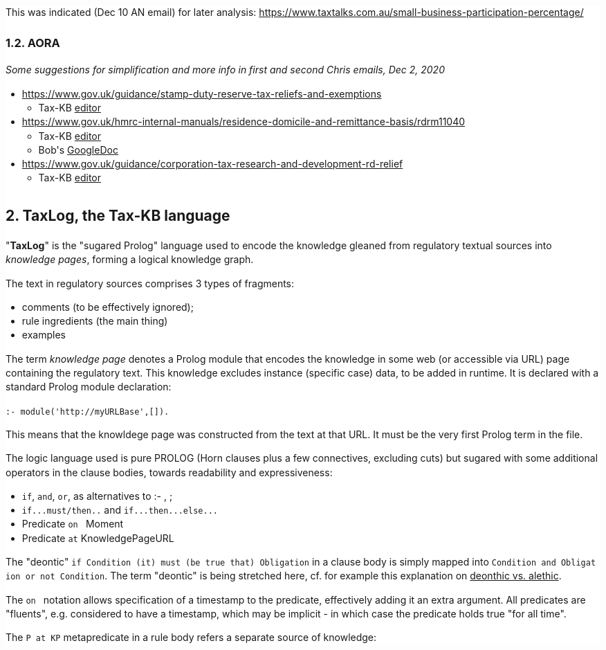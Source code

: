 
This was indicated (Dec 10 AN email) for later analysis: <https://www.taxtalks.com.au/small-business-participation-percentage/>


###  1.2. <a name='AORA'></a>AORA
_Some suggestions for simplification and more info in first and second Chris emails, Dec 2, 2020_

- <https://www.gov.uk/guidance/stamp-duty-reserve-tax-reliefs-and-exemptions>
	- Tax-KB [editor](https://taxlog.logicalcontracts.com/p/stamp_duty_reserve_tax_reliefs.pl)
- <https://www.gov.uk/hmrc-internal-manuals/residence-domicile-and-remittance-basis/rdrm11040>
	- Tax-KB [editor](https://taxlog.logicalcontracts.com/p/statutory_residence_test_guidance.pl)
	- Bob's [GoogleDoc](https://docs.google.com/document/d/1nzoGuzPKI375jxtxT38jCEYwuhuZvjSBSHmvxusW0Lg/edit?ts=5fc92d43#heading=h.pzozuu8bp8r0)
- <https://www.gov.uk/guidance/corporation-tax-research-and-development-rd-relief>
	- Tax-KB [editor](https://taxlog.logicalcontracts.com/p/research_and_development_tax_reliefs.pl)

##  2. <a name='TaxLogtheTax-KBlanguage'></a>TaxLog, the Tax-KB language

"**TaxLog**" is the "sugared Prolog" language used to encode the knowledge gleaned from regulatory textual sources into *knowledge pages*, forming a logical knowledge graph.

The text in regulatory sources comprises 3 types of fragments: 

- comments (to be effectively ignored); 
- rule ingredients (the main thing)
- examples

The term *knowledge page* denotes a Prolog module that encodes the knowledge in some web (or accessible via URL) page containing the regulatory text. This knowledge excludes instance (specific case) data, to be added in runtime. It is declared with a standard Prolog module declaration:

	:- module('http://myURLBase',[]).

This means that the knowldege page was constructed from the text at that URL. It must be the very first Prolog term in the file.

The logic language used is pure PROLOG (Horn clauses plus a few connectives, excluding cuts) but sugared with some additional operators in the clause bodies, towards readability and expressiveness:

  * ``if``, ``and``, ``or``, as alternatives to :- , ;
  * ``if...must/then..``  and ``if...then...else...``
  * Predicate ``on `` Moment
  * Predicate ``at`` KnowledgePageURL

The "deontic" ``if Condition (it) must (be true that) Obligation`` in a clause body is simply mapped into ``Condition and Obligation or not Condition``. The term "deontic" is being stretched here, cf. for example this explanation on [deonthic vs. alethic](https://www.brsolutions.com/the-two-fundamental-kinds-of-business-rules-where-they-come-from-and-why-they-are-what-they-are/).

The ``on `` notation allows specification of a timestamp to the predicate, effectively adding it an extra argument. All predicates are "fluents", e.g. considered to have a timestamp, which may be implicit - in which case the predicate holds true "for all time".

The ``P at KP`` metapredicate in a rule body refers a separate source of knowledge:
